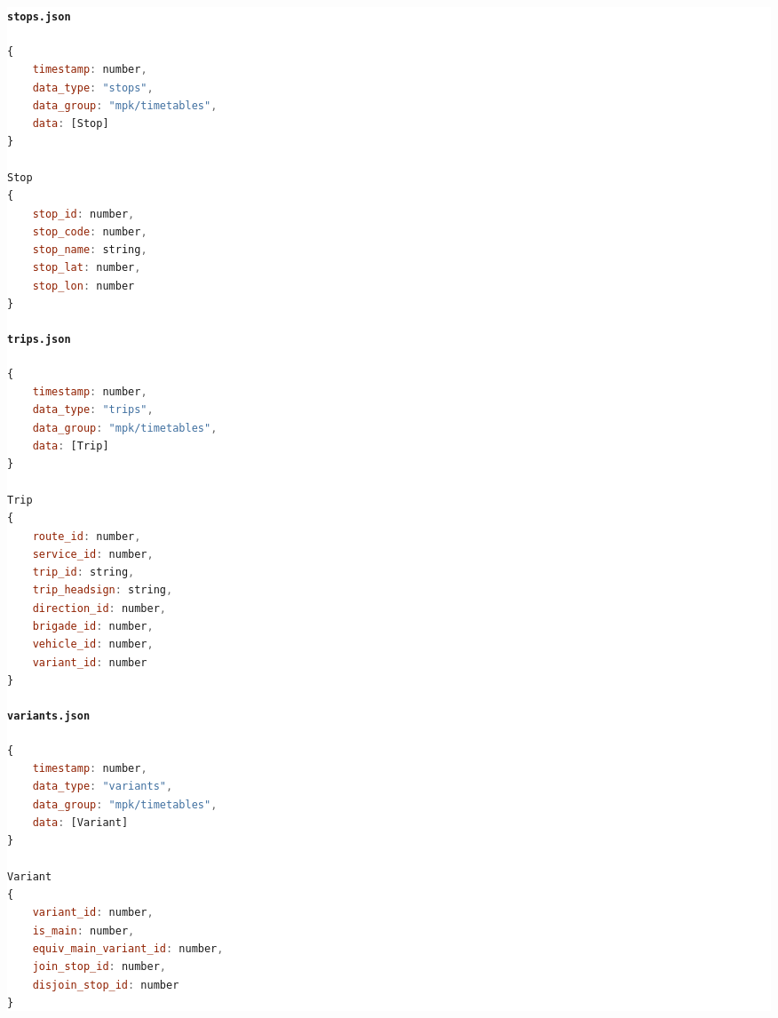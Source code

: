 #### `stops.json`
```javascript
{
    timestamp: number,
    data_type: "stops",
    data_group: "mpk/timetables",
    data: [Stop]
}

Stop
{
    stop_id: number,
    stop_code: number,
    stop_name: string,
    stop_lat: number,
    stop_lon: number
}
```

#### `trips.json`
```javascript
{
    timestamp: number,
    data_type: "trips",
    data_group: "mpk/timetables",
    data: [Trip]
}

Trip
{
    route_id: number,
    service_id: number,
    trip_id: string,
    trip_headsign: string,
    direction_id: number,
    brigade_id: number,
    vehicle_id: number,
    variant_id: number
}
```

#### `variants.json`
```javascript
{
    timestamp: number,
    data_type: "variants",
    data_group: "mpk/timetables",
    data: [Variant]
}

Variant
{
    variant_id: number,
    is_main: number,
    equiv_main_variant_id: number,
    join_stop_id: number,
    disjoin_stop_id: number
}
```

